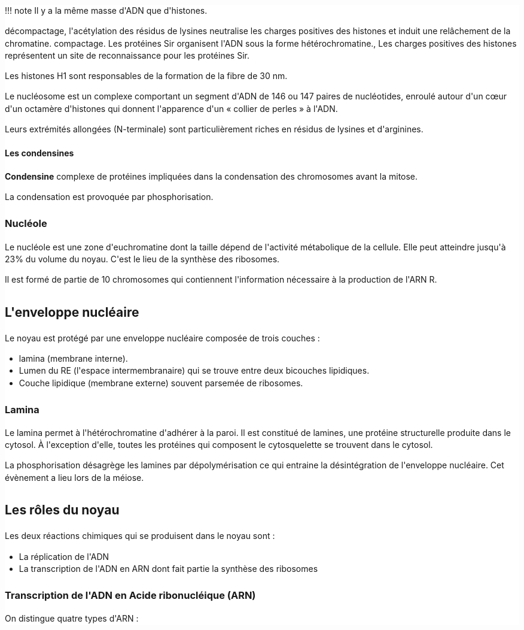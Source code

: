 !!! note
    Il y a la même masse d'ADN que d'histones.

décompactage, l'acétylation des résidus de lysines neutralise les charges positives des histones et induit une relâchement de la chromatine.
compactage. Les protéines Sir organisent l'ADN sous la forme hétérochromatine., Les charges positives des histones représentent un site de reconnaissance pour les protéines Sir.

Les histones H1 sont responsables de la formation de la fibre de 30 nm.

Le nucléosome est un complexe comportant un segment d'ADN de 146 ou 147 paires de nucléotides, enroulé autour d'un cœur d'un octamère d'histones qui donnent l'apparence d'un « collier de perles » à l'ADN.

Leurs extrémités allongées (N-terminale) sont particulièrement riches en résidus de lysines et d'arginines.
#### Les condensines

__Condensine__ complexe de protéines impliquées dans la condensation des chromosomes avant la mitose.

La condensation est provoquée par phosphorisation.
### Nucléole

Le nucléole est une zone d'euchromatine dont la taille dépend de l'activité métabolique de la cellule. Elle peut atteindre jusqu'à 23% du volume du noyau. C'est le lieu de la synthèse des ribosomes.

Il est formé de partie de 10 chromosomes qui contiennent l'information nécessaire à la production de l'ARN R.
## L'enveloppe nucléaire

Le noyau est protégé par une enveloppe nucléaire composée de trois couches :

* lamina (membrane interne).
* Lumen du RE (l'espace intermembranaire) qui se trouve entre deux bicouches lipidiques.
* Couche lipidique (membrane externe) souvent parsemée de ribosomes.
### Lamina

Le lamina permet à l'hétérochromatine d'adhérer à la paroi. Il est constitué de lamines, une protéine structurelle produite dans le cytosol. À l'exception d'elle, toutes les protéines qui composent le cytosquelette se trouvent dans le cytosol.

La phosphorisation désagrège les lamines par dépolymérisation ce qui entraine la désintégration de l'enveloppe nucléaire. Cet évènement a lieu lors de la méiose.
## Les rôles du noyau

Les deux réactions chimiques qui se produisent dans le noyau sont :

* La réplication de l'ADN
* La transcription de l'ADN en ARN dont fait partie la synthèse des ribosomes
### Transcription de l'ADN en Acide ribonucléique (ARN)

On distingue quatre types d'ARN :
